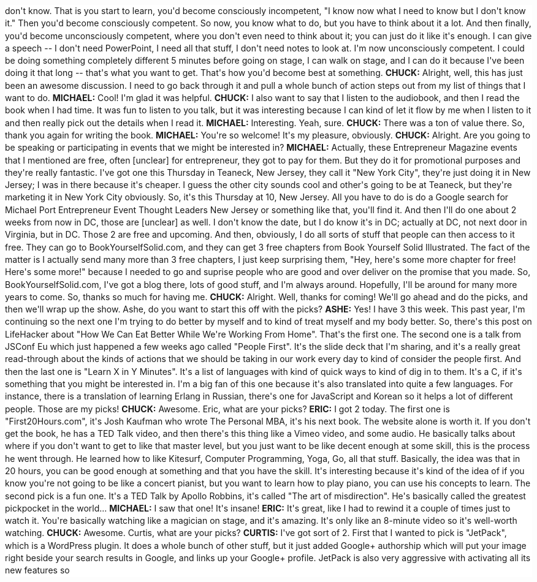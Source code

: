 don't know. That is you start to learn, you'd become consciously incompetent, "I know now what I need to know but I don't know it." Then you'd become consciously competent. So now, you know what to do, but you have to think about it a lot. And then finally, you'd become unconsciously competent, where you don't even need to think about it; you can just do it like it's enough. I can give a speech -- I don't need PowerPoint, I need all that stuff, I don't need notes to look at. I'm now unconsciously competent. I could be doing something completely different 5 minutes before going on stage, I can walk on stage, and I can do it because I've been doing it that long -- that's what you want to get. That's how you'd become best at something. **CHUCK:** Alright, well, this has just been an awesome discussion. I need to go back through it and pull a whole bunch of action steps out from my list of things that I want to do. **MICHAEL:** Cool! I'm glad it was helpful. **CHUCK:** I also want to say that I listen to the audiobook, and then I read the book when I had time. It was fun to listen to you talk, but it was interesting because I can kind of let it flow by me when I listen to it and then really pick out the details when I read it. **MICHAEL:** Interesting. Yeah, sure. **CHUCK:** There was a ton of value there. So, thank you again for writing the book. **MICHAEL:** You're so welcome! It's my pleasure, obviously. **CHUCK:** Alright. Are you going to be speaking or participating in events that we might be interested in? **MICHAEL:** Actually, these Entrepreneur Magazine events that I mentioned are free, often [unclear] for entrepreneur, they got to pay for them. But they do it for promotional purposes and they're really fantastic. I've got one this Thursday in Teaneck, New Jersey, they call it "New York City", they're just doing it in New Jersey; I was in there because it's cheaper. I guess the other city sounds cool and other's going to be at Teaneck, but they're marketing it in New York City obviously. So, it's this Thursday at 10, New Jersey. All you have to do is do a Google search for Michael Port Entrepreneur Event Thought Leaders New Jersey or something like that, you'll find it. And then I'll do one about 2 weeks from now in DC, those are [unclear] as well. I don't know the date, but I do know it's in DC; actually at DC, not next door in Virginia, but in DC. Those 2 are free and upcoming. And then, obviously, I do all sorts of stuff that people can then access to it free. They can go to BookYourselfSolid.com, and they can get 3 free chapters from Book Yourself Solid Illustrated. The fact of the matter is I actually send many more than 3 free chapters, I just keep surprising them, "Hey, here's some more chapter for free! Here's some more!" because I needed to go and suprise people who are good and over deliver on the promise that you made. So, BookYourselfSolid.com, I've got a blog there, lots of good stuff, and I'm always around. Hopefully, I'll be around for many more years to come. So, thanks so much for having me. **CHUCK:** Alright. Well, thanks for coming! We'll go ahead and do the picks, and then we'll wrap up the show. Ashe, do you want to start this off with the picks? **ASHE:** Yes! I have 3 this week. This past year, I'm continuing so the next one I'm trying to do better by myself and to kind of treat myself and my body better. So, there's this post on LifeHacker about "How We Can Eat Better While We're Working From Home". That's the first one. The second one is a talk from JSConf Eu which just happened a few weeks ago called "People First". It's the slide deck that I'm sharing, and it's a really great read-through about the kinds of actions that we should be taking in our work every day to kind of consider the people first. And then the last one is "Learn X in Y Minutes". It's a list of languages with kind of quick ways to kind of dig in to them. It's a C, if it's something that you might be interested in. I'm a big fan of this one because it's also translated into quite a few languages. For instance, there is a translation of learning Erlang in Russian, there's one for JavaScript and Korean so it helps a lot of different people. Those are my picks! **CHUCK:** Awesome. Eric, what are your picks? **ERIC:** I got 2 today. The first one is "First20Hours.com", it's Josh Kaufman who wrote The Personal MBA, it's his next book. The website alone is worth it. If you don't get the book, he has a TED Talk video, and then there's this thing like a Vimeo video, and some audio. He basically talks about where if you don't want to get to like that master level, but you just want to be like decent enough at some skill, this is the process he went through. He learned how to like Kitesurf, Computer Programming, Yoga, Go, all that stuff. Basically, the idea was that in 20 hours, you can be good enough at something and that you have the skill. It's interesting because it's kind of the idea of if you know you're not going to be like a concert pianist, but you want to learn how to play piano, you can use his concepts to learn. The second pick is a fun one. It's a TED Talk by Apollo Robbins, it's called "The art of misdirection". He's basically called the greatest pickpocket in the world... **MICHAEL:** I saw that one! It's insane! **ERIC:** It's great, like I had to rewind it a couple of times just to watch it. You're basically watching like a magician on stage, and it's amazing. It's only like an 8-minute video so it's well-worth watching. **CHUCK:** Awesome. Curtis, what are your picks? **CURTIS:** I've got sort of 2. First that I wanted to pick is "JetPack", which is a WordPress plugin. It does a whole bunch of other stuff, but it just added Google+ authorship which will put your image right beside your search results in Google, and links up your Google+ profile. JetPack is also very aggressive with activating all its new features so